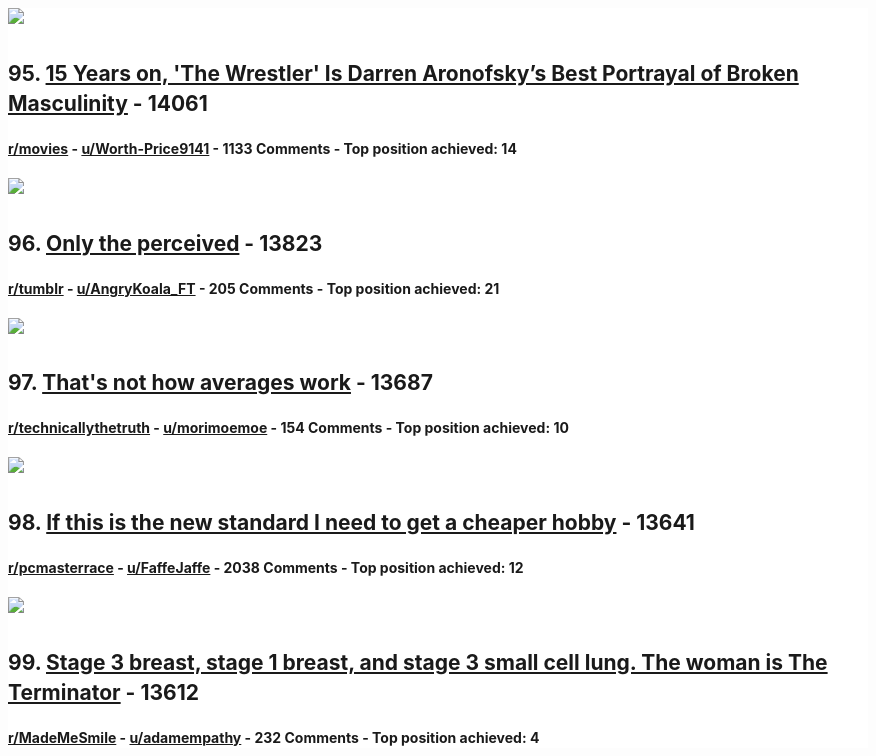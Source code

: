 <a href="https://i.redd.it/1wz989utciea1.jpg"><img src="https://b.thumbs.redditmedia.com/O7bdGeQQOIzcXUQfkLrRI1HJfuUr8M3amjz3Kjr6gzQ.jpg"></img></a>

## 95. [15 Years on, 'The Wrestler' Is Darren Aronofsky’s Best Portrayal of Broken Masculinity](http://reddit.com/r/movies/comments/10lpsph/15_years_on_the_wrestler_is_darren_aronofskys/) - 14061
#### [r/movies](http://reddit.com/r/movies) - [u/Worth-Price9141](http://reddit.com/u/Worth-Price9141) - 1133 Comments - Top position achieved: 14

<a href="https://www.esquire.com/uk/culture/a42656463/the-wrestler-15-anniversary/"><img src="https://a.thumbs.redditmedia.com/QHsRM70TUIFrarrV_Ha5BhwmDfXqA89d1PbPoTGR-v0.jpg"></img></a>

## 96. [Only the perceived](http://reddit.com/r/tumblr/comments/10lx6de/only_the_perceived/) - 13823
#### [r/tumblr](http://reddit.com/r/tumblr) - [u/AngryKoala_FT](http://reddit.com/u/AngryKoala_FT) - 205 Comments - Top position achieved: 21

<a href="https://i.redd.it/oad3mdqvqgea1.jpg"><img src="https://b.thumbs.redditmedia.com/oM2MgfyTZ6YnohVVxg3mpwwptc8e8f1_65JeNvYa6Rw.jpg"></img></a>

## 97. [That's not how averages work](http://reddit.com/r/technicallythetruth/comments/10lnopu/thats_not_how_averages_work/) - 13687
#### [r/technicallythetruth](http://reddit.com/r/technicallythetruth) - [u/morimoemoe](http://reddit.com/u/morimoemoe) - 154 Comments - Top position achieved: 10

<a href="https://i.redd.it/r54er96q9eea1.png"><img src="https://b.thumbs.redditmedia.com/O0W7uUiLk9npl-TzBHyS49ddfs0ogAnvPdU8unUSKYw.jpg"></img></a>

## 98. [If this is the new standard I need to get a cheaper hobby](http://reddit.com/r/pcmasterrace/comments/10lw1xf/if_this_is_the_new_standard_i_need_to_get_a/) - 13641
#### [r/pcmasterrace](http://reddit.com/r/pcmasterrace) - [u/FaffeJaffe](http://reddit.com/u/FaffeJaffe) - 2038 Comments - Top position achieved: 12

<a href="https://i.redd.it/y7ah8h221fea1.png"><img src="https://b.thumbs.redditmedia.com/wz9p6_HmjQ5Doculk9S8IwWk_q9iHEiiB3EjgRfhTKM.jpg"></img></a>

## 99. [Stage 3 breast, stage 1 breast, and stage 3 small cell lung. The woman is The Terminator](http://reddit.com/r/MadeMeSmile/comments/10lwv6g/stage_3_breast_stage_1_breast_and_stage_3_small/) - 13612
#### [r/MadeMeSmile](http://reddit.com/r/MadeMeSmile) - [u/adamempathy](http://reddit.com/u/adamempathy) - 232 Comments - Top position achieved: 4
